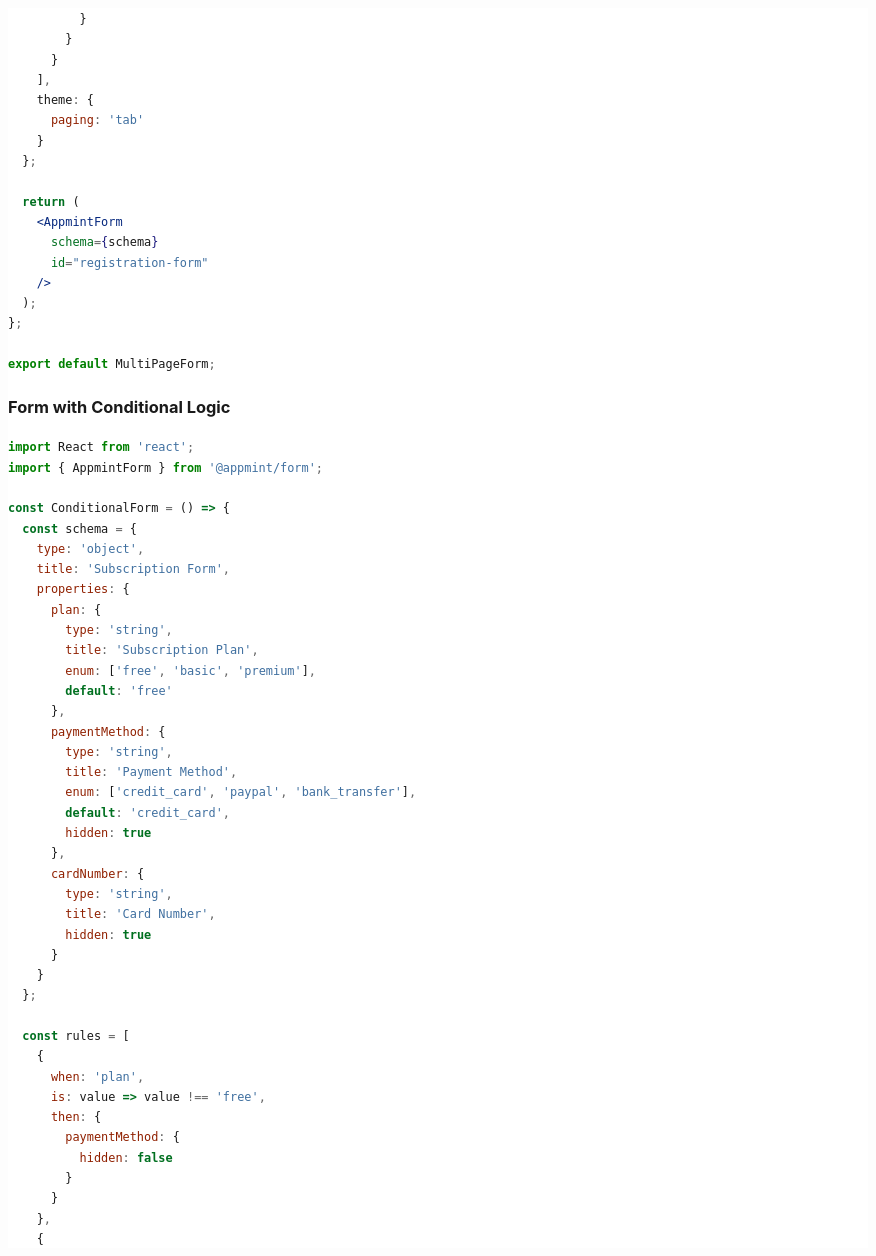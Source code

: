 ```jsx
          }
        }
      }
    ],
    theme: {
      paging: 'tab'
    }
  };

  return (
    <AppmintForm
      schema={schema}
      id="registration-form"
    />
  );
};

export default MultiPageForm;
```

### Form with Conditional Logic

```jsx
import React from 'react';
import { AppmintForm } from '@appmint/form';

const ConditionalForm = () => {
  const schema = {
    type: 'object',
    title: 'Subscription Form',
    properties: {
      plan: {
        type: 'string',
        title: 'Subscription Plan',
        enum: ['free', 'basic', 'premium'],
        default: 'free'
      },
      paymentMethod: {
        type: 'string',
        title: 'Payment Method',
        enum: ['credit_card', 'paypal', 'bank_transfer'],
        default: 'credit_card',
        hidden: true
      },
      cardNumber: {
        type: 'string',
        title: 'Card Number',
        hidden: true
      }
    }
  };

  const rules = [
    {
      when: 'plan',
      is: value => value !== 'free',
      then: {
        paymentMethod: {
          hidden: false
        }
      }
    },
    {
```